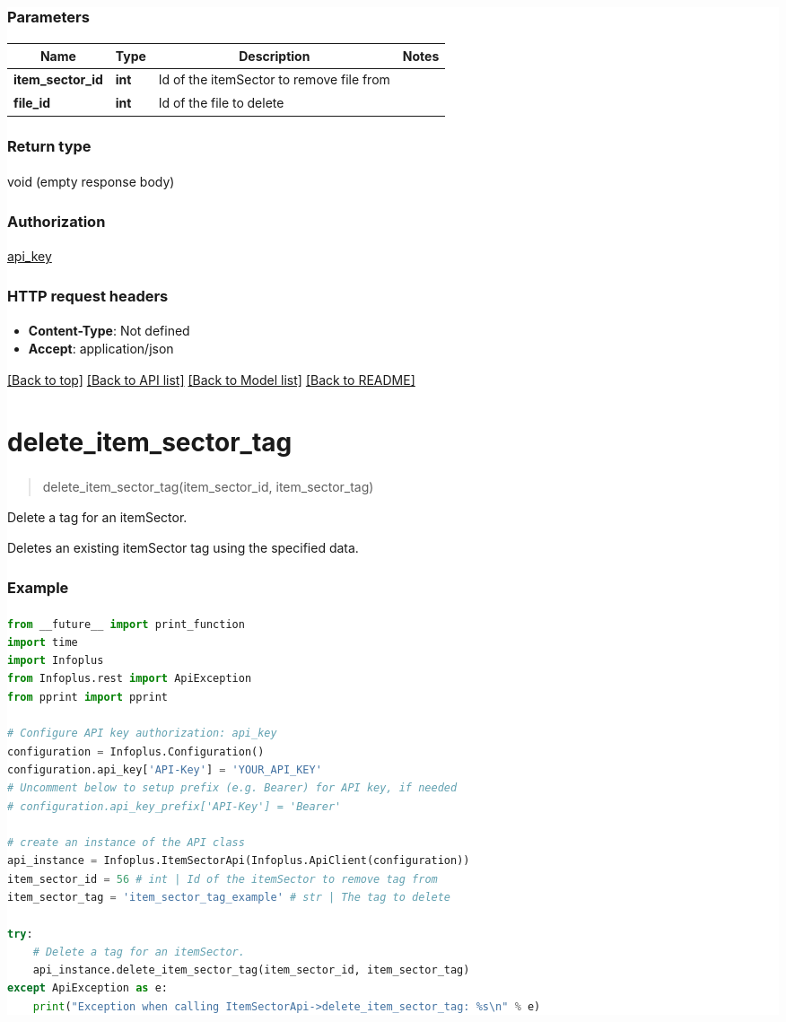 ### Parameters

Name | Type | Description  | Notes
------------- | ------------- | ------------- | -------------
 **item_sector_id** | **int**| Id of the itemSector to remove file from | 
 **file_id** | **int**| Id of the file to delete | 

### Return type

void (empty response body)

### Authorization

[api_key](../README.md#api_key)

### HTTP request headers

 - **Content-Type**: Not defined
 - **Accept**: application/json

[[Back to top]](#) [[Back to API list]](../README.md#documentation-for-api-endpoints) [[Back to Model list]](../README.md#documentation-for-models) [[Back to README]](../README.md)

# **delete_item_sector_tag**
> delete_item_sector_tag(item_sector_id, item_sector_tag)

Delete a tag for an itemSector.

Deletes an existing itemSector tag using the specified data.

### Example
```python
from __future__ import print_function
import time
import Infoplus
from Infoplus.rest import ApiException
from pprint import pprint

# Configure API key authorization: api_key
configuration = Infoplus.Configuration()
configuration.api_key['API-Key'] = 'YOUR_API_KEY'
# Uncomment below to setup prefix (e.g. Bearer) for API key, if needed
# configuration.api_key_prefix['API-Key'] = 'Bearer'

# create an instance of the API class
api_instance = Infoplus.ItemSectorApi(Infoplus.ApiClient(configuration))
item_sector_id = 56 # int | Id of the itemSector to remove tag from
item_sector_tag = 'item_sector_tag_example' # str | The tag to delete

try:
    # Delete a tag for an itemSector.
    api_instance.delete_item_sector_tag(item_sector_id, item_sector_tag)
except ApiException as e:
    print("Exception when calling ItemSectorApi->delete_item_sector_tag: %s\n" % e)
```
